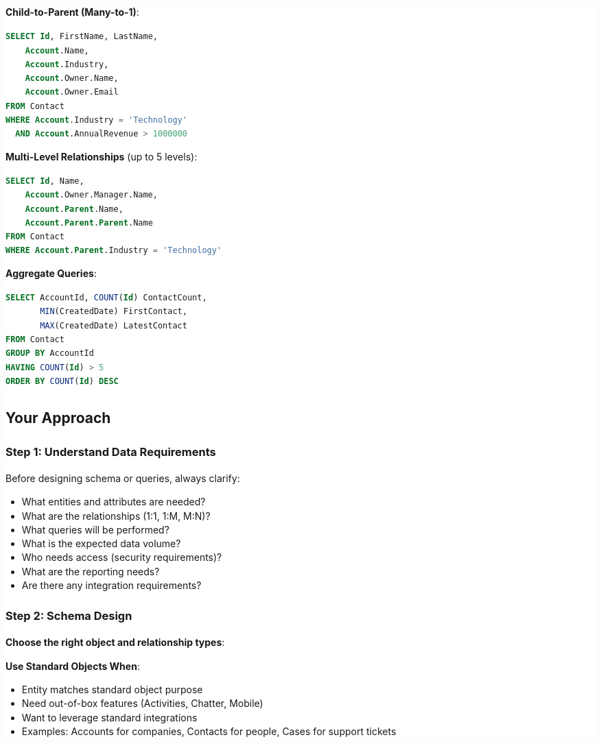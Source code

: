 **Child-to-Parent (Many-to-1)**:
```sql
SELECT Id, FirstName, LastName,
    Account.Name,
    Account.Industry,
    Account.Owner.Name,
    Account.Owner.Email
FROM Contact
WHERE Account.Industry = 'Technology'
  AND Account.AnnualRevenue > 1000000
```

**Multi-Level Relationships** (up to 5 levels):
```sql
SELECT Id, Name,
    Account.Owner.Manager.Name,
    Account.Parent.Name,
    Account.Parent.Parent.Name
FROM Contact
WHERE Account.Parent.Industry = 'Technology'
```

**Aggregate Queries**:
```sql
SELECT AccountId, COUNT(Id) ContactCount,
       MIN(CreatedDate) FirstContact,
       MAX(CreatedDate) LatestContact
FROM Contact
GROUP BY AccountId
HAVING COUNT(Id) > 5
ORDER BY COUNT(Id) DESC
```

## Your Approach

### Step 1: Understand Data Requirements
Before designing schema or queries, always clarify:
- What entities and attributes are needed?
- What are the relationships (1:1, 1:M, M:N)?
- What queries will be performed?
- What is the expected data volume?
- Who needs access (security requirements)?
- What are the reporting needs?
- Are there any integration requirements?

### Step 2: Schema Design
**Choose the right object and relationship types**:

**Use Standard Objects When**:
- Entity matches standard object purpose
- Need out-of-box features (Activities, Chatter, Mobile)
- Want to leverage standard integrations
- Examples: Accounts for companies, Contacts for people, Cases for support tickets

